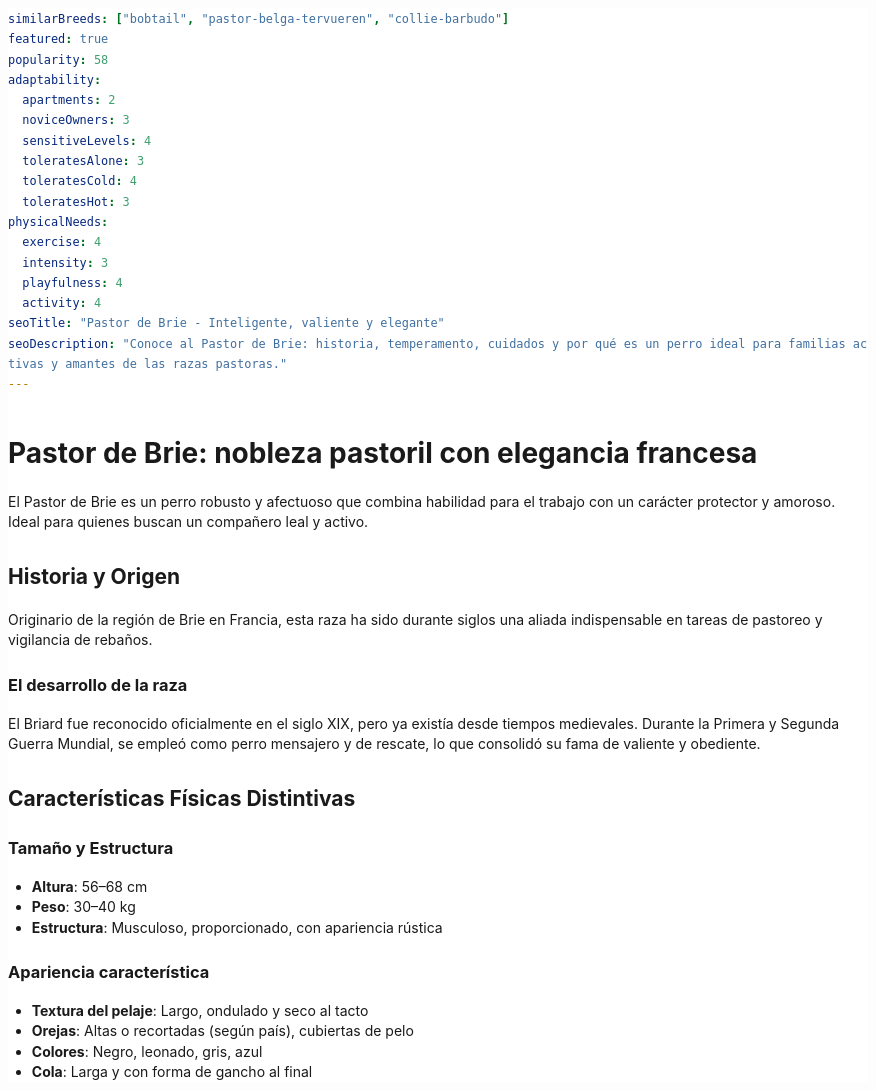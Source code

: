 ```yaml
similarBreeds: ["bobtail", "pastor-belga-tervueren", "collie-barbudo"]
featured: true
popularity: 58
adaptability:
  apartments: 2
  noviceOwners: 3
  sensitiveLevels: 4
  toleratesAlone: 3
  toleratesCold: 4
  toleratesHot: 3
physicalNeeds:
  exercise: 4
  intensity: 3
  playfulness: 4
  activity: 4
seoTitle: "Pastor de Brie - Inteligente, valiente y elegante"
seoDescription: "Conoce al Pastor de Brie: historia, temperamento, cuidados y por qué es un perro ideal para familias activas y amantes de las razas pastoras."
---
```


# Pastor de Brie: nobleza pastoril con elegancia francesa

El Pastor de Brie es un perro robusto y afectuoso que combina habilidad para el trabajo con un carácter protector y amoroso. Ideal para quienes buscan un compañero leal y activo.

## Historia y Origen

Originario de la región de Brie en Francia, esta raza ha sido durante siglos una aliada indispensable en tareas de pastoreo y vigilancia de rebaños.

### El desarrollo de la raza

El Briard fue reconocido oficialmente en el siglo XIX, pero ya existía desde tiempos medievales. Durante la Primera y Segunda Guerra Mundial, se empleó como perro mensajero y de rescate, lo que consolidó su fama de valiente y obediente.

## Características Físicas Distintivas

### Tamaño y Estructura
- **Altura**: 56–68 cm
- **Peso**: 30–40 kg
- **Estructura**: Musculoso, proporcionado, con apariencia rústica

### Apariencia característica

- **Textura del pelaje**: Largo, ondulado y seco al tacto
- **Orejas**: Altas o recortadas (según país), cubiertas de pelo
- **Colores**: Negro, leonado, gris, azul
- **Cola**: Larga y con forma de gancho al final
